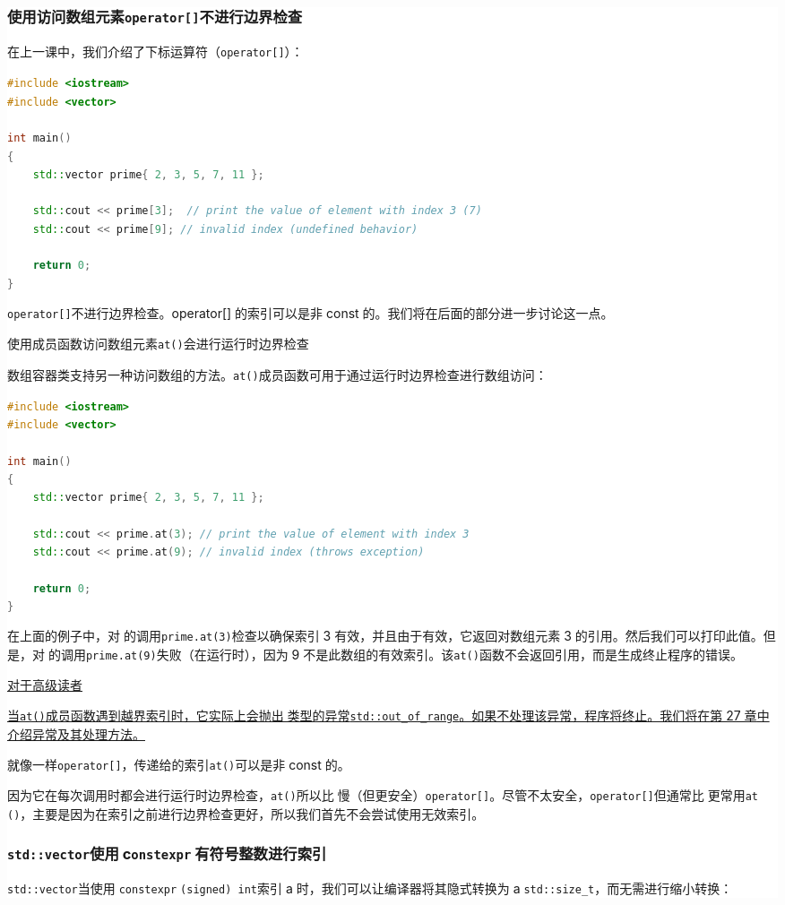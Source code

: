 ### 使用访问数组元素`operator[]`不进行边界检查

在上一课中，我们介绍了下标运算符（`operator[]`）：

```cpp
#include <iostream>
#include <vector>

int main()
{
    std::vector prime{ 2, 3, 5, 7, 11 };

    std::cout << prime[3];  // print the value of element with index 3 (7)
    std::cout << prime[9]; // invalid index (undefined behavior)

    return 0;
}
```

`operator[]`不进行边界检查。operator[] 的索引可以是非 const 的。我们将在后面的部分进一步讨论这一点。

使用成员函数访问数组元素`at()`会进行运行时边界检查

数组容器类支持另一种访问数组的方法。`at()`成员函数可用于通过运行时边界检查进行数组访问：

```cpp
#include <iostream>
#include <vector>

int main()
{
    std::vector prime{ 2, 3, 5, 7, 11 };

    std::cout << prime.at(3); // print the value of element with index 3
    std::cout << prime.at(9); // invalid index (throws exception)

    return 0;
}
```

在上面的例子中，对 的调用`prime.at(3)`检查以确保索引 3 有效，并且由于有效，它返回对数组元素 3 的引用。然后我们可以打印此值。但是，对 的调用`prime.at(9)`失败（在运行时），因为 9 不是此数组的有效索引。该`at()`函数不会返回引用，而是生成终止程序的错误。

<u>对于高级读者</u>

<u>当`at()`成员函数遇到越界索引时，它实际上会抛出 类型的异常`std::out_of_range`。如果不处理该异常，程序将终止。我们将在[第 27 章](https://www.learncpp.com/#Chapter27)中介绍异常及其处理方法。</u>

就像一样`operator[]`，传递给的索引`at()`可以是非 const 的。

因为它在每次调用时都会进行运行时边界检查，`at()`所以比 慢（但更安全）`operator[]`。尽管不太安全，`operator[]`但通常比 更常用`at()`，主要是因为在索引之前进行边界检查更好，所以我们首先不会尝试使用无效索引。

### `std::vector`使用 c`onstexpr` 有符号整数进行索引

`std::vector`当使用 `constexpr` `(signed) int`索引 a 时，我们可以让编译器将其隐式转换为 a `std::size_t`，而无需进行缩小转换：
